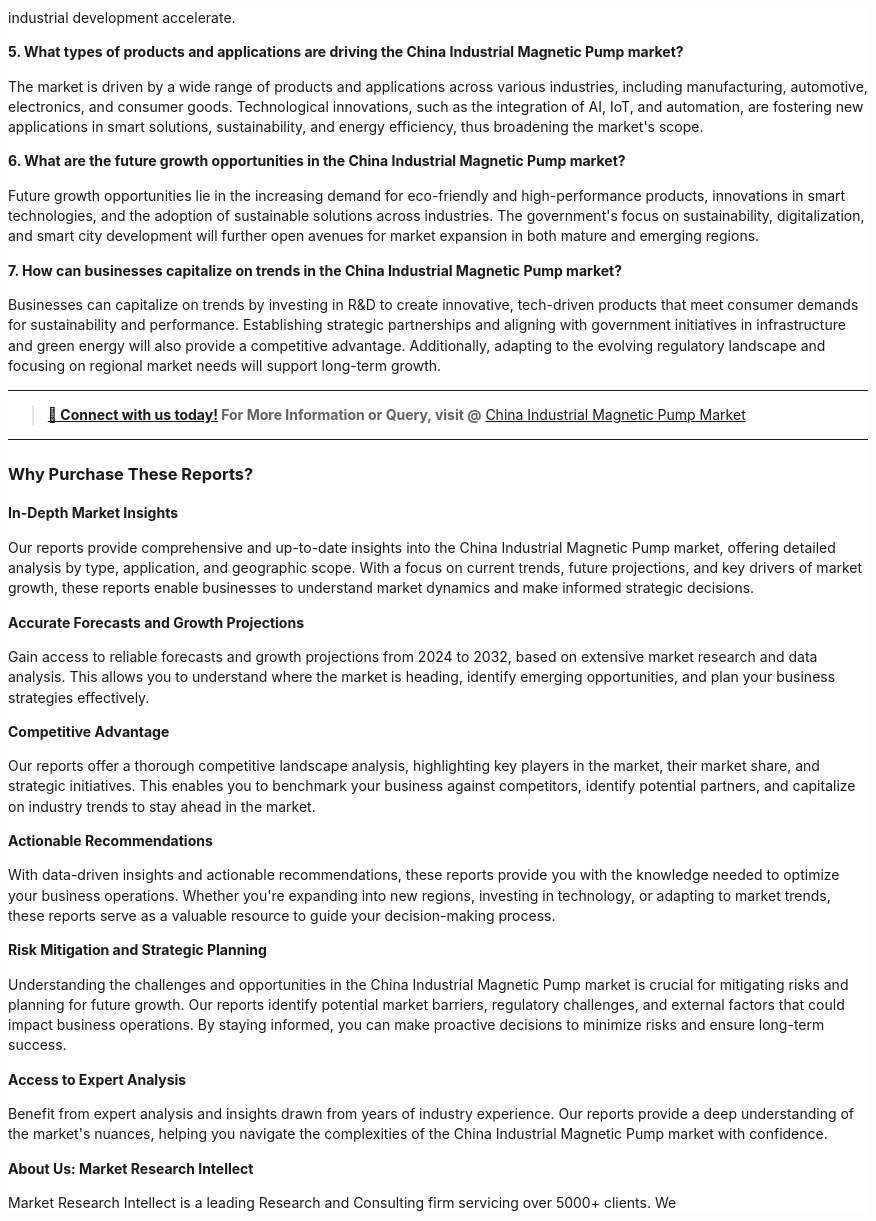 industrial development accelerate.</p><p class="" data-start="1951" data-end="2402"><strong data-start="1951" data-end="2032">5. What types of products and applications are driving the China Industrial Magnetic Pump market?</strong></p><p class="" data-start="1951" data-end="2402">The market is driven by a wide range of products and applications across various industries, including manufacturing, automotive, electronics, and consumer goods. Technological innovations, such as the integration of AI, IoT, and automation, are fostering new applications in smart solutions, sustainability, and energy efficiency, thus broadening the market's scope.</p><p class="" data-start="2404" data-end="2849"><strong data-start="2404" data-end="2477">6. What are the future growth opportunities in the China Industrial Magnetic Pump market?</strong></p><p class="" data-start="2404" data-end="2849">Future growth opportunities lie in the increasing demand for eco-friendly and high-performance products, innovations in smart technologies, and the adoption of sustainable solutions across industries. The government's focus on sustainability, digitalization, and smart city development will further open avenues for market expansion in both mature and emerging regions.</p><p class="" data-start="2851" data-end="3371"><strong data-start="2851" data-end="2923">7. How can businesses capitalize on trends in the China Industrial Magnetic Pump market?</strong></p><p class="" data-start="2851" data-end="3371">Businesses can capitalize on trends by investing in R&amp;D to create innovative, tech-driven products that meet consumer demands for sustainability and performance. Establishing strategic partnerships and aligning with government initiatives in infrastructure and green energy will also provide a competitive advantage. Additionally, adapting to the evolving regulatory landscape and focusing on regional market needs will support long-term growth.</p><hr /><blockquote><p><span class="font-[700]"><strong><a href="https://www.marketresearchintellect.com/product/global-industrial-magnetic-pump-market-size-and-forecast/?utm_source=Linkedin&utm_medium=011">📩 Connect with us today!</a> For More Information or Query, visit&nbsp;@</strong>&nbsp;</span><span class="font-[700]"><a href="https://www.marketresearchintellect.com/product/global-industrial-magnetic-pump-market-size-and-forecast/?utm_source=Linkedin&utm_medium=011" target="_blank" data-tracking-control-name="article-ssr-frontend-pulse_little-text-block" data-tracking-will-navigate="" data-test-link="">China Industrial Magnetic Pump Market</a></span></p></blockquote><hr /><h3 class="" data-start="164" data-end="199"><strong data-start="168" data-end="199">Why Purchase These Reports?</strong></h3><p class="" data-start="201" data-end="575"><strong data-start="201" data-end="229">In-Depth Market Insights</strong></p><p class="" data-start="201" data-end="575">Our reports provide comprehensive and up-to-date insights into the China Industrial Magnetic Pump market, offering detailed analysis by type, application, and geographic scope. With a focus on current trends, future projections, and key drivers of market growth, these reports enable businesses to understand market dynamics and make informed strategic decisions.</p><p class="" data-start="577" data-end="893"><strong data-start="577" data-end="622">Accurate Forecasts and Growth Projections</strong></p><p class="" data-start="577" data-end="893">Gain access to reliable forecasts and growth projections from 2024 to 2032, based on extensive market research and data analysis. This allows you to understand where the market is heading, identify emerging opportunities, and plan your business strategies effectively.</p><p class="" data-start="895" data-end="1227"><strong data-start="895" data-end="920">Competitive Advantage</strong></p><p class="" data-start="895" data-end="1227">Our reports offer a thorough competitive landscape analysis, highlighting key players in the market, their market share, and strategic initiatives. This enables you to benchmark your business against competitors, identify potential partners, and capitalize on industry trends to stay ahead in the market.</p><p class="" data-start="1229" data-end="1589"><strong data-start="1229" data-end="1259">Actionable Recommendations</strong></p><p class="" data-start="1229" data-end="1589">With data-driven insights and actionable recommendations, these reports provide you with the knowledge needed to optimize your business operations. Whether you're expanding into new regions, investing in technology, or adapting to market trends, these reports serve as a valuable resource to guide your decision-making process.</p><p class="" data-start="1591" data-end="2004"><strong data-start="1591" data-end="1633">Risk Mitigation and Strategic Planning</strong></p><p class="" data-start="1591" data-end="2004">Understanding the challenges and opportunities in the China Industrial Magnetic Pump market is crucial for mitigating risks and planning for future growth. Our reports identify potential market barriers, regulatory challenges, and external factors that could impact business operations. By staying informed, you can make proactive decisions to minimize risks and ensure long-term success.</p><p class="" data-start="2006" data-end="2266"><strong data-start="2006" data-end="2035">Access to Expert Analysis</strong></p><p class="" data-start="2006" data-end="2266">Benefit from expert analysis and insights drawn from years of industry experience. Our reports provide a deep understanding of the market's nuances, helping you navigate the complexities of the China Industrial Magnetic Pump market with confidence.</p><p><strong><span class="font-[700]">About Us: Market Research Intellect</span></strong></p><p><span class="">Market Research Intellect is a leading Research and Consulting firm servicing over 5000+ clients. We